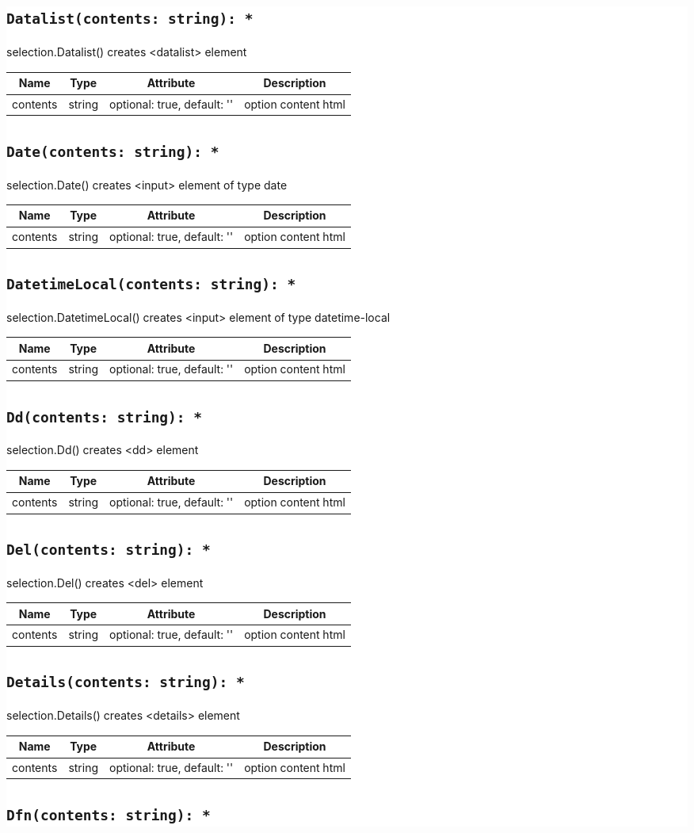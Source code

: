 ## `Datalist(contents: string): *`

selection.Datalist() creates &lt;datalist&gt; element

| Name | Type | Attribute | Description |
| --- | --- | --- | --- |
| contents | string | optional: true, default: '' | option content html |

## `Date(contents: string): *`

selection.Date() creates &lt;input&gt; element of type date

| Name | Type | Attribute | Description |
| --- | --- | --- | --- |
| contents | string | optional: true, default: '' | option content html |

## `DatetimeLocal(contents: string): *`

selection.DatetimeLocal() creates &lt;input&gt; element of type datetime-local

| Name | Type | Attribute | Description |
| --- | --- | --- | --- |
| contents | string | optional: true, default: '' | option content html |

## `Dd(contents: string): *`

selection.Dd() creates &lt;dd&gt; element

| Name | Type | Attribute | Description |
| --- | --- | --- | --- |
| contents | string | optional: true, default: '' | option content html |

## `Del(contents: string): *`

selection.Del() creates &lt;del&gt; element

| Name | Type | Attribute | Description |
| --- | --- | --- | --- |
| contents | string | optional: true, default: '' | option content html |

## `Details(contents: string): *`

selection.Details() creates &lt;details&gt; element

| Name | Type | Attribute | Description |
| --- | --- | --- | --- |
| contents | string | optional: true, default: '' | option content html |

## `Dfn(contents: string): *`

